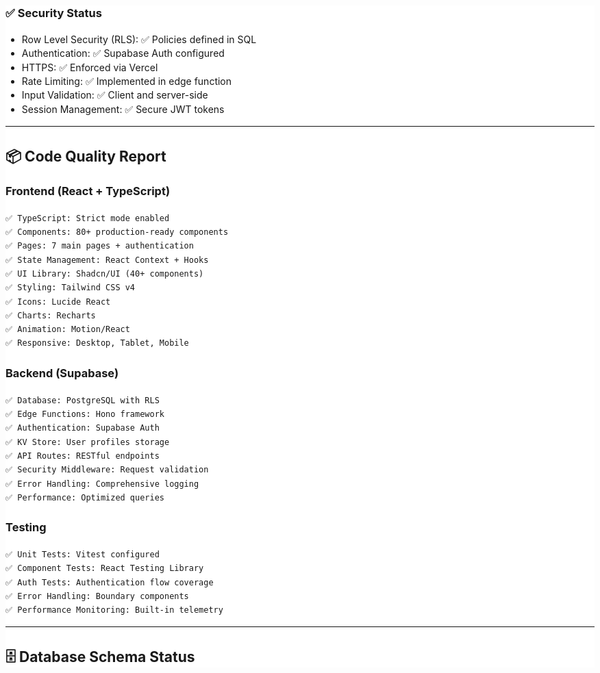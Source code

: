 ### ✅ Security Status
- Row Level Security (RLS): ✅ Policies defined in SQL
- Authentication: ✅ Supabase Auth configured
- HTTPS: ✅ Enforced via Vercel
- Rate Limiting: ✅ Implemented in edge function
- Input Validation: ✅ Client and server-side
- Session Management: ✅ Secure JWT tokens

---

## 📦 Code Quality Report

### Frontend (React + TypeScript)
```
✅ TypeScript: Strict mode enabled
✅ Components: 80+ production-ready components
✅ Pages: 7 main pages + authentication
✅ State Management: React Context + Hooks
✅ UI Library: Shadcn/UI (40+ components)
✅ Styling: Tailwind CSS v4
✅ Icons: Lucide React
✅ Charts: Recharts
✅ Animation: Motion/React
✅ Responsive: Desktop, Tablet, Mobile
```

### Backend (Supabase)
```
✅ Database: PostgreSQL with RLS
✅ Edge Functions: Hono framework
✅ Authentication: Supabase Auth
✅ KV Store: User profiles storage
✅ API Routes: RESTful endpoints
✅ Security Middleware: Request validation
✅ Error Handling: Comprehensive logging
✅ Performance: Optimized queries
```

### Testing
```
✅ Unit Tests: Vitest configured
✅ Component Tests: React Testing Library
✅ Auth Tests: Authentication flow coverage
✅ Error Handling: Boundary components
✅ Performance Monitoring: Built-in telemetry
```

---

## 🗄️ Database Schema Status
